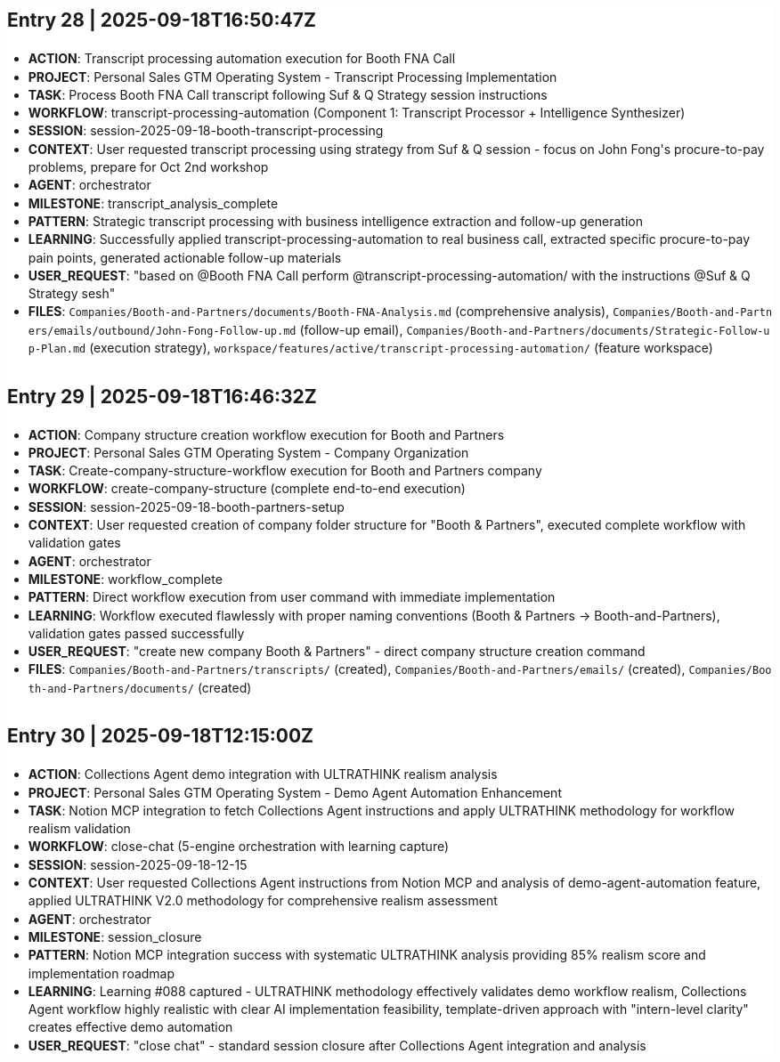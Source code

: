 ## Entry 28 | 2025-09-18T16:50:47Z
- **ACTION**: Transcript processing automation execution for Booth FNA Call
- **PROJECT**: Personal Sales GTM Operating System - Transcript Processing Implementation
- **TASK**: Process Booth FNA Call transcript following Suf & Q Strategy session instructions
- **WORKFLOW**: transcript-processing-automation (Component 1: Transcript Processor + Intelligence Synthesizer)
- **SESSION**: session-2025-09-18-booth-transcript-processing
- **CONTEXT**: User requested transcript processing using strategy from Suf & Q session - focus on John Fong's procure-to-pay problems, prepare for Oct 2nd workshop
- **AGENT**: orchestrator
- **MILESTONE**: transcript_analysis_complete
- **PATTERN**: Strategic transcript processing with business intelligence extraction and follow-up generation
- **LEARNING**: Successfully applied transcript-processing-automation to real business call, extracted specific procure-to-pay pain points, generated actionable follow-up materials
- **USER_REQUEST**: "based on @Booth FNA Call perform @transcript-processing-automation/ with the instructions @Suf & Q Strategy sesh"
- **FILES**: `Companies/Booth-and-Partners/documents/Booth-FNA-Analysis.md` (comprehensive analysis), `Companies/Booth-and-Partners/emails/outbound/John-Fong-Follow-up.md` (follow-up email), `Companies/Booth-and-Partners/documents/Strategic-Follow-up-Plan.md` (execution strategy), `workspace/features/active/transcript-processing-automation/` (feature workspace)

## Entry 29 | 2025-09-18T16:46:32Z
- **ACTION**: Company structure creation workflow execution for Booth and Partners
- **PROJECT**: Personal Sales GTM Operating System - Company Organization  
- **TASK**: Create-company-structure-workflow execution for Booth and Partners company
- **WORKFLOW**: create-company-structure (complete end-to-end execution)
- **SESSION**: session-2025-09-18-booth-partners-setup
- **CONTEXT**: User requested creation of company folder structure for "Booth & Partners", executed complete workflow with validation gates
- **AGENT**: orchestrator
- **MILESTONE**: workflow_complete
- **PATTERN**: Direct workflow execution from user command with immediate implementation
- **LEARNING**: Workflow executed flawlessly with proper naming conventions (Booth & Partners → Booth-and-Partners), validation gates passed successfully
- **USER_REQUEST**: "create new company Booth & Partners" - direct company structure creation command
- **FILES**: `Companies/Booth-and-Partners/transcripts/` (created), `Companies/Booth-and-Partners/emails/` (created), `Companies/Booth-and-Partners/documents/` (created)

## Entry 30 | 2025-09-18T12:15:00Z
- **ACTION**: Collections Agent demo integration with ULTRATHINK realism analysis
- **PROJECT**: Personal Sales GTM Operating System - Demo Agent Automation Enhancement
- **TASK**: Notion MCP integration to fetch Collections Agent instructions and apply ULTRATHINK methodology for workflow realism validation
- **WORKFLOW**: close-chat (5-engine orchestration with learning capture)
- **SESSION**: session-2025-09-18-12-15
- **CONTEXT**: User requested Collections Agent instructions from Notion MCP and analysis of demo-agent-automation feature, applied ULTRATHINK V2.0 methodology for comprehensive realism assessment
- **AGENT**: orchestrator
- **MILESTONE**: session_closure
- **PATTERN**: Notion MCP integration success with systematic ULTRATHINK analysis providing 85% realism score and implementation roadmap
- **LEARNING**: Learning #088 captured - ULTRATHINK methodology effectively validates demo workflow realism, Collections Agent workflow highly realistic with clear AI implementation feasibility, template-driven approach with "intern-level clarity" creates effective demo automation
- **USER_REQUEST**: "close chat" - standard session closure after Collections Agent integration and analysis